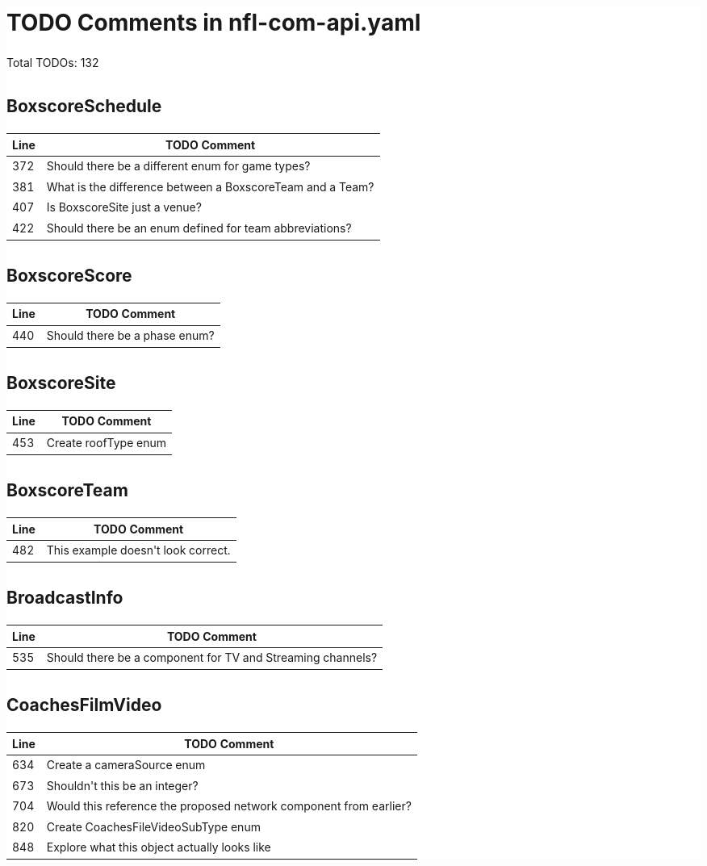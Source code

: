 # TODO Comments in nfl-com-api.yaml

Total TODOs: 132

## BoxscoreSchedule

| Line | TODO Comment |
|------|--------------|
| 372 | Should there be a different enum for game types? |
| 381 | What is the difference between a BoxscoreTeam and a Team? |
| 407 | Is BoxscoreSite just a venue? |
| 422 | Should there be an enum defined for team abbreviations? |

## BoxscoreScore

| Line | TODO Comment |
|------|--------------|
| 440 | Should there be a phase enum? |

## BoxscoreSite

| Line | TODO Comment |
|------|--------------|
| 453 | Create roofType enum |

## BoxscoreTeam

| Line | TODO Comment |
|------|--------------|
| 482 | This example doesn't look correct. |

## BroadcastInfo

| Line | TODO Comment |
|------|--------------|
| 535 | Should there be a component for TV and Streaming channels? |

## CoachesFilmVideo

| Line | TODO Comment |
|------|--------------|
| 634 | Create a cameraSource enum |
| 673 | Shouldn't this be an integer? |
| 704 | Would this reference the proposed network component from earlier? |
| 820 | Create CoachesFileVideoSubType enum |
| 848 | Explore what this object actually looks like |
